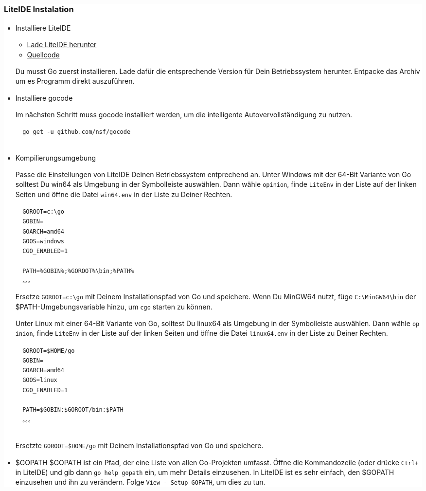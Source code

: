 ### LiteIDE Instalation

*   Installiere LiteIDE

    * [Lade LiteIDE herunter](http://code.google.com/p/golangide)
    * [Quellcode](https://github.com/visualfc/liteide)

    Du musst Go zuerst installieren. Lade dafür die entsprechende Version für Dein Betriebssystem herunter. Entpacke das Archiv um es Programm direkt auszuführen.
*   Installiere gocode

    Im nächsten Schritt muss gocode installiert werden, um die intelligente Autovervollständigung zu nutzen.

    ```
      go get -u github.com/nsf/gocode
      
    ```
*   Kompilierungsumgebung

    Passe die Einstellungen von LiteIDE Deinen Betriebssystem entprechend an. Unter Windows mit der 64-Bit Variante von Go solltest Du win64 als Umgebung in der Symbolleiste auswählen. Dann wähle `opinion`, finde `LiteEnv` in der Liste auf der linken Seiten und öffne die Datei `win64.env` in der Liste zu Deiner Rechten.

    ```
      GOROOT=c:\go
      GOBIN=
      GOARCH=amd64
      GOOS=windows
      CGO_ENABLED=1

      PATH=%GOBIN%;%GOROOT%\bin;%PATH%
      。。。
    ```

    Ersetze `GOROOT=c:\go` mit Deinem Installationspfad von Go und speichere. Wenn Du MinGW64 nutzt, füge `C:\MinGW64\bin` der $PATH-Umgebungsvariable hinzu, um `cgo` starten zu können.

    Unter Linux mit einer 64-Bit Variante von Go, solltest Du linux64 als Umgebung in der Symbolleiste auswählen. Dann wähle `opinion`, finde `LiteEnv` in der Liste auf der linken Seiten und öffne die Datei `linux64.env` in der Liste zu Deiner Rechten.

    ```
      GOROOT=$HOME/go
      GOBIN=
      GOARCH=amd64
      GOOS=linux
      CGO_ENABLED=1

      PATH=$GOBIN:$GOROOT/bin:$PATH   
      。。。
      
    ```

    Ersetzte `GOROOT=$HOME/go` mit Deinem Installationspfad von Go und speichere.
* $GOPATH $GOPATH ist ein Pfad, der eine Liste von allen Go-Projekten umfasst. Öffne die Kommandozeile (oder drücke `Ctrl+` in LiteIDE) und gib dann `go help gopath` ein, um mehr Details einzusehen. In LiteIDE ist es sehr einfach, den $GOPATH einzusehen und ihn zu verändern. Folge `View - Setup GOPATH`, um dies zu tun.

